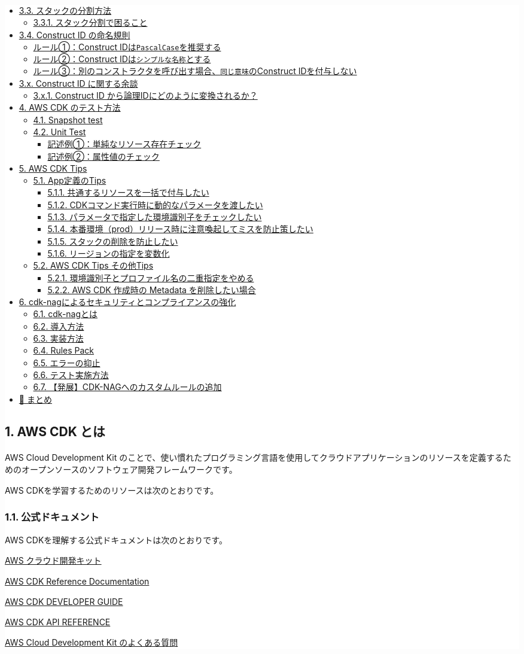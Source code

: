   - [3.3. スタックの分割方法](#33-スタックの分割方法)
    - [3.3.1. スタック分割で困ること](#331-スタック分割で困ること)
  - [3.4. Construct ID の命名規則](#34-construct-id-の命名規則)
    - [ルール①：Construct IDは`PascalCase`を推奨する](#ルールconstruct-idはpascalcaseを推奨する)
    - [ルール②：Construct IDは`シンプルな名称`とする](#ルールconstruct-idはシンプルな名称とする)
    - [ルール③：別のコンストラクタを呼び出す場合、`同じ意味`のConstruct IDを付与しない](#ルール別のコンストラクタを呼び出す場合同じ意味のconstruct-idを付与しない)
  - [3.x. Construct ID に関する余談](#3x-construct-id-に関する余談)
    - [3.x.1. Construct ID から論理IDにどのように変換されるか？](#3x1-construct-id-から論理idにどのように変換されるか)
- [4. AWS CDK のテスト方法](#4-aws-cdk-のテスト方法)
  - [4.1. Snapshot test](#41-snapshot-test)
  - [4.2. Unit Test](#42-unit-test)
      - [記述例①：単純なリソース存在チェック](#記述例単純なリソース存在チェック)
      - [記述例②：属性値のチェック](#記述例属性値のチェック)
- [5. AWS CDK Tips](#5-aws-cdk-tips)
  - [5.1. App定義のTips](#51-app定義のtips)
    - [5.1.1. 共通するリソースを一括で付与したい](#511-共通するリソースを一括で付与したい)
    - [5.1.2. CDKコマンド実行時に動的なパラメータを渡したい](#512-cdkコマンド実行時に動的なパラメータを渡したい)
    - [5.1.3. パラメータで指定した環境識別子をチェックしたい](#513-パラメータで指定した環境識別子をチェックしたい)
    - [5.1.4. 本番環境（prod）リリース時に注意喚起してミスを防止策したい](#514-本番環境prodリリース時に注意喚起してミスを防止策したい)
    - [5.1.5. スタックの削除を防止したい](#515-スタックの削除を防止したい)
    - [5.1.6. リージョンの指定を変数化](#516-リージョンの指定を変数化)
  - [5.2. AWS CDK Tips その他Tips](#52-aws-cdk-tips-その他tips)
    - [5.2.1. 環境識別子とプロファイル名の二重指定をやめる](#521-環境識別子とプロファイル名の二重指定をやめる)
    - [5.2.2. AWS CDK 作成時の Metadata を削除したい場合](#522-aws-cdk-作成時の-metadata-を削除したい場合)
- [6. cdk-nagによるセキュリティとコンプライアンスの強化](#6-cdk-nagによるセキュリティとコンプライアンスの強化)
  - [6.1. cdk-nagとは](#61-cdk-nagとは)
  - [6.2. 導入方法](#62-導入方法)
  - [6.3. 実装方法](#63-実装方法)
  - [6.4. Rules Pack](#64-rules-pack)
  - [6.5. エラーの抑止](#65-エラーの抑止)
  - [6.6. テスト実施方法](#66-テスト実施方法)
  - [6.7. 【発展】CDK-NAGへのカスタムルールの追加](#67-発展cdk-nagへのカスタムルールの追加)
- [📖 まとめ](#-まとめ)

## 1. AWS CDK とは

AWS Cloud Development Kit のことで、使い慣れたプログラミング言語を使用してクラウドアプリケーションのリソースを定義するためのオープンソースのソフトウェア開発フレームワークです。

AWS CDKを学習するためのリソースは次のとおりです。

### 1.1. 公式ドキュメント

AWS CDKを理解する公式ドキュメントは次のとおりです。

[AWS クラウド開発キット](https://aws.amazon.com/jp/cdk/)

[AWS CDK Reference Documentation](https://docs.aws.amazon.com/cdk/api/v2/)

[AWS CDK DEVELOPER GUIDE](https://docs.aws.amazon.com/ja_jp/cdk/v2/guide/home.html)

[AWS CDK API REFERENCE](https://docs.aws.amazon.com/cdk/api/v2/docs/aws-construct-library.html)

[AWS Cloud Development Kit のよくある質問](https://aws.amazon.com/jp/cdk/faqs/)
